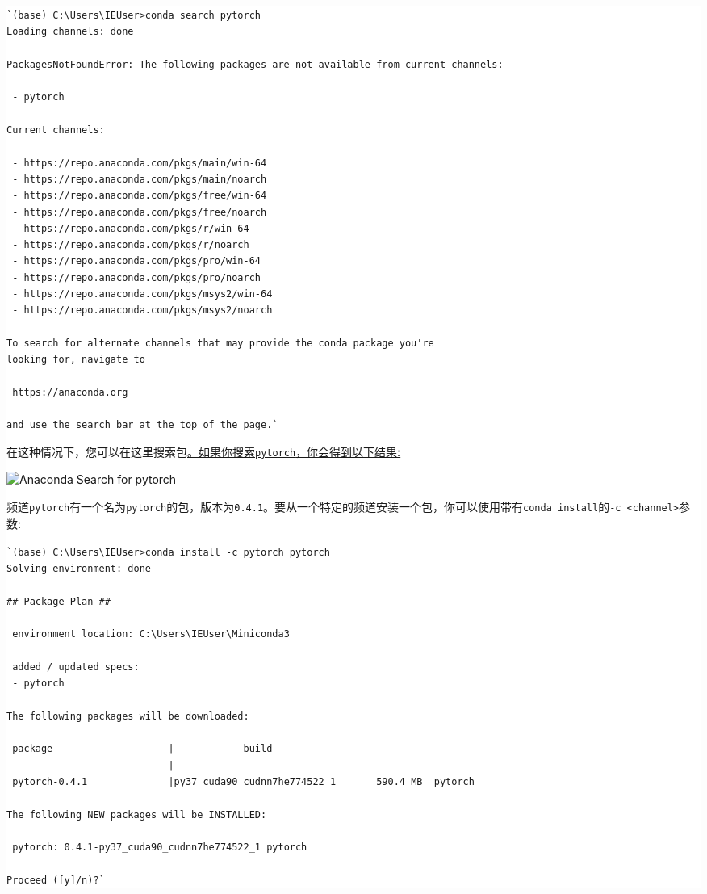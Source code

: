 ```
`(base) C:\Users\IEUser>conda search pytorch
Loading channels: done

PackagesNotFoundError: The following packages are not available from current channels:

 - pytorch

Current channels:

 - https://repo.anaconda.com/pkgs/main/win-64
 - https://repo.anaconda.com/pkgs/main/noarch
 - https://repo.anaconda.com/pkgs/free/win-64
 - https://repo.anaconda.com/pkgs/free/noarch
 - https://repo.anaconda.com/pkgs/r/win-64
 - https://repo.anaconda.com/pkgs/r/noarch
 - https://repo.anaconda.com/pkgs/pro/win-64
 - https://repo.anaconda.com/pkgs/pro/noarch
 - https://repo.anaconda.com/pkgs/msys2/win-64
 - https://repo.anaconda.com/pkgs/msys2/noarch

To search for alternate channels that may provide the conda package you're
looking for, navigate to

 https://anaconda.org

and use the search bar at the top of the page.` 
```

在这种情况下，您可以在这里搜索包[。如果你搜索`pytorch`，你会得到以下结果:](https://anaconda.org/search)

[![Anaconda Search for pytorch](../Images/093ebd6035e2b910397d6c4f5e60859c.png)](https://files.realpython.com/media/pytorch_anaconda_search.dcb73b6d552d.png)

频道`pytorch`有一个名为`pytorch`的包，版本为`0.4.1`。要从一个特定的频道安装一个包，你可以使用带有`conda install`的`-c <channel>`参数:

```
`(base) C:\Users\IEUser>conda install -c pytorch pytorch
Solving environment: done

## Package Plan ##

 environment location: C:\Users\IEUser\Miniconda3

 added / updated specs:
 - pytorch

The following packages will be downloaded:

 package                    |            build
 ---------------------------|-----------------
 pytorch-0.4.1              |py37_cuda90_cudnn7he774522_1       590.4 MB  pytorch

The following NEW packages will be INSTALLED:

 pytorch: 0.4.1-py37_cuda90_cudnn7he774522_1 pytorch

Proceed ([y]/n)?` 
```
